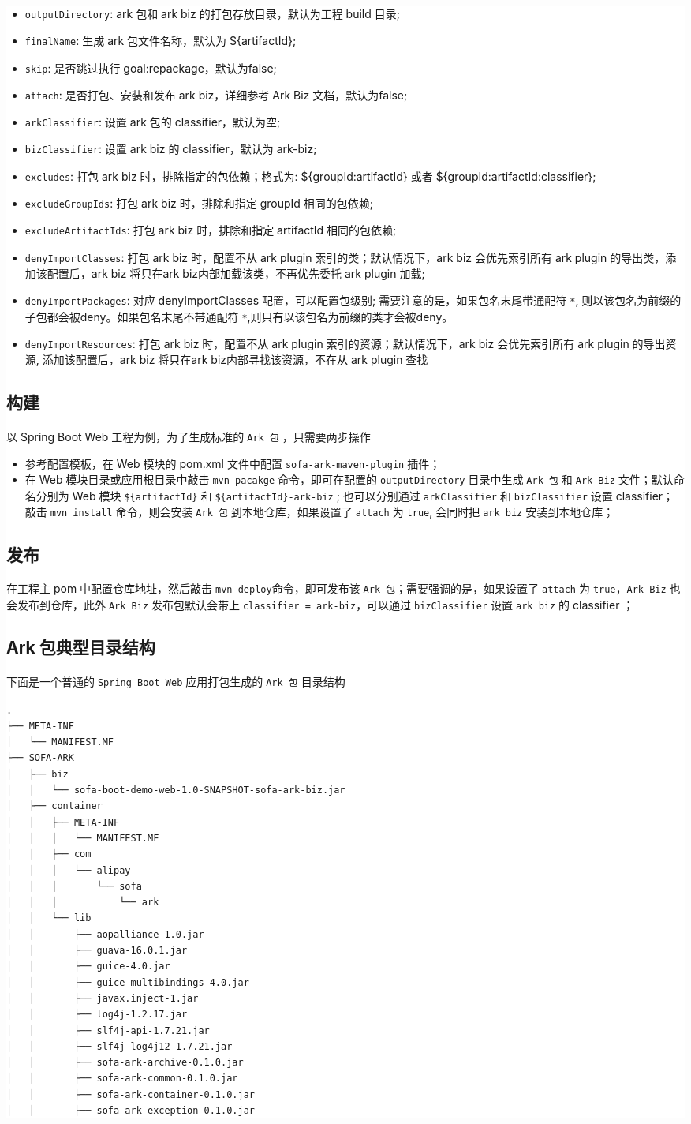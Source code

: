 + `outputDirectory`: ark 包和 ark biz 的打包存放目录，默认为工程 build 目录;

+ `finalName`: 生成 ark 包文件名称，默认为 ${artifactId};

+ `skip`: 是否跳过执行 goal:repackage，默认为false;

+ `attach`: 是否打包、安装和发布 ark biz，详细参考 Ark Biz 文档，默认为false;

+ `arkClassifier`: 设置 ark 包的 classifier，默认为空;

+ `bizClassifier`: 设置 ark biz 的 classifier，默认为 ark-biz;

+ `excludes`: 打包 ark biz 时，排除指定的包依赖；格式为: ${groupId:artifactId} 或者 ${groupId:artifactId:classifier};

+ `excludeGroupIds`: 打包 ark biz 时，排除和指定 groupId 相同的包依赖;
+ `excludeArtifactIds`: 打包 ark biz 时，排除和指定 artifactId 相同的包依赖;

+ `denyImportClasses`: 打包 ark biz 时，配置不从 ark plugin 索引的类；默认情况下，ark biz 会优先索引所有 ark plugin 的导出类，添加该配置后，ark biz 将只在ark biz内部加载该类，不再优先委托 ark plugin 加载;

+ `denyImportPackages`: 对应 denyImportClasses 配置，可以配置包级别; 需要注意的是，如果包名末尾带通配符 `*`, 则以该包名为前缀的子包都会被deny。如果包名末尾不带通配符 `*`,则只有以该包名为前缀的类才会被deny。

+ `denyImportResources`: 打包 ark biz 时，配置不从 ark plugin 索引的资源；默认情况下，ark biz 会优先索引所有 ark plugin 的导出资源, 添加该配置后，ark biz 将只在ark biz内部寻找该资源，不在从 ark plugin 查找

## 构建
以 Spring Boot Web 工程为例，为了生成标准的 `Ark 包` ，只需要两步操作
* 参考配置模板，在 Web 模块的 pom.xml 文件中配置 `sofa-ark-maven-plugin` 插件；
* 在 Web 模块目录或应用根目录中敲击 `mvn pacakge` 命令，即可在配置的 `outputDirectory` 目录中生成 `Ark 包` 和 `Ark Biz` 文件；默认命名分别为 Web 模块 `${artifactId}` 和 `${artifactId}-ark-biz` ; 也可以分别通过 `arkClassifier` 和 `bizClassifier` 设置 classifier；敲击 `mvn install` 命令，则会安装 `Ark 包` 到本地仓库，如果设置了 `attach` 为 `true`, 会同时把 `ark biz` 安装到本地仓库；
  
## 发布
在工程主 pom 中配置仓库地址，然后敲击 `mvn deploy`命令，即可发布该 `Ark 包`；需要强调的是，如果设置了 `attach` 为 `true`，`Ark Biz` 也会发布到仓库，此外 `Ark Biz` 发布包默认会带上 `classifier = ark-biz`，可以通过 `bizClassifier` 设置 `ark biz` 的 classifier ；

## Ark 包典型目录结构
下面是一个普通的 `Spring Boot Web` 应用打包生成的 `Ark 包` 目录结构

```text
.
├── META-INF
│   └── MANIFEST.MF
├── SOFA-ARK
│   ├── biz
│   │   └── sofa-boot-demo-web-1.0-SNAPSHOT-sofa-ark-biz.jar
│   ├── container
│   │   ├── META-INF
│   │   │   └── MANIFEST.MF
│   │   ├── com
│   │   │   └── alipay
│   │   │       └── sofa
│   │   │           └── ark
│   │   └── lib
│   │       ├── aopalliance-1.0.jar
│   │       ├── guava-16.0.1.jar
│   │       ├── guice-4.0.jar
│   │       ├── guice-multibindings-4.0.jar
│   │       ├── javax.inject-1.jar
│   │       ├── log4j-1.2.17.jar
│   │       ├── slf4j-api-1.7.21.jar
│   │       ├── slf4j-log4j12-1.7.21.jar
│   │       ├── sofa-ark-archive-0.1.0.jar
│   │       ├── sofa-ark-common-0.1.0.jar
│   │       ├── sofa-ark-container-0.1.0.jar
│   │       ├── sofa-ark-exception-0.1.0.jar
```